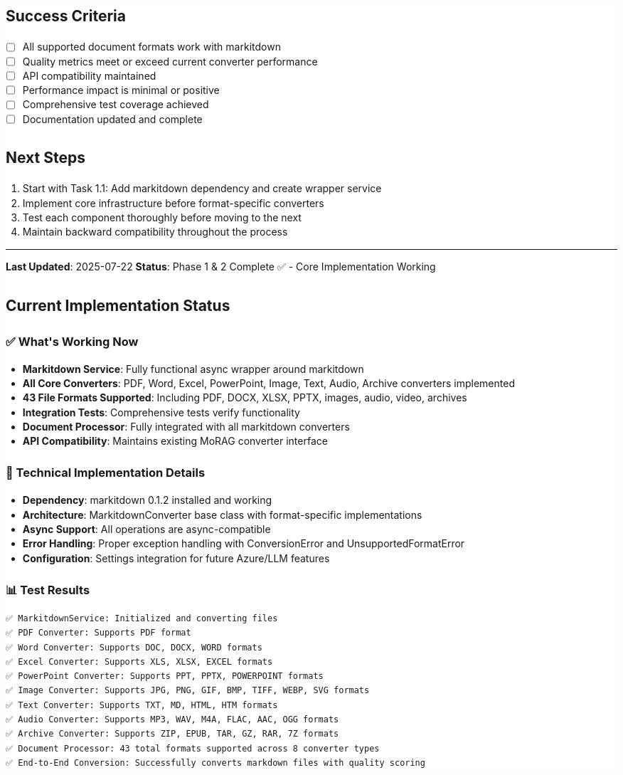 ## Success Criteria

- [ ] All supported document formats work with markitdown
- [ ] Quality metrics meet or exceed current converter performance
- [ ] API compatibility maintained
- [ ] Performance impact is minimal or positive
- [ ] Comprehensive test coverage achieved
- [ ] Documentation updated and complete

## Next Steps

1. Start with Task 1.1: Add markitdown dependency and create wrapper service
2. Implement core infrastructure before format-specific converters
3. Test each component thoroughly before moving to the next
4. Maintain backward compatibility throughout the process

---

**Last Updated**: 2025-07-22
**Status**: Phase 1 & 2 Complete ✅ - Core Implementation Working

## Current Implementation Status

### ✅ What's Working Now
- **Markitdown Service**: Fully functional async wrapper around markitdown
- **All Core Converters**: PDF, Word, Excel, PowerPoint, Image, Text, Audio, Archive converters implemented
- **43 File Formats Supported**: Including PDF, DOCX, XLSX, PPTX, images, audio, video, archives
- **Integration Tests**: Comprehensive tests verify functionality
- **Document Processor**: Fully integrated with all markitdown converters
- **API Compatibility**: Maintains existing MoRAG converter interface

### 🔧 Technical Implementation Details
- **Dependency**: markitdown 0.1.2 installed and working
- **Architecture**: MarkitdownConverter base class with format-specific implementations
- **Async Support**: All operations are async-compatible
- **Error Handling**: Proper exception handling with ConversionError and UnsupportedFormatError
- **Configuration**: Settings integration for future Azure/LLM features

### 📊 Test Results
```
✅ MarkitdownService: Initialized and converting files
✅ PDF Converter: Supports PDF format
✅ Word Converter: Supports DOC, DOCX, WORD formats
✅ Excel Converter: Supports XLS, XLSX, EXCEL formats
✅ PowerPoint Converter: Supports PPT, PPTX, POWERPOINT formats
✅ Image Converter: Supports JPG, PNG, GIF, BMP, TIFF, WEBP, SVG formats
✅ Text Converter: Supports TXT, MD, HTML, HTM formats
✅ Audio Converter: Supports MP3, WAV, M4A, FLAC, AAC, OGG formats
✅ Archive Converter: Supports ZIP, EPUB, TAR, GZ, RAR, 7Z formats
✅ Document Processor: 43 total formats supported across 8 converter types
✅ End-to-End Conversion: Successfully converts markdown files with quality scoring
```
